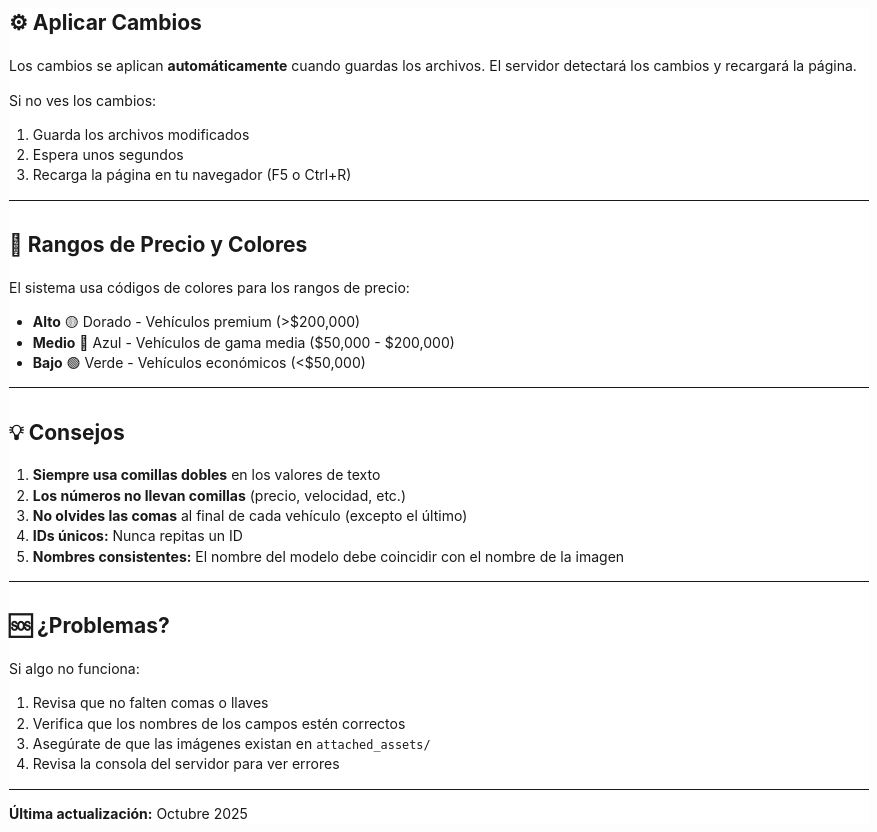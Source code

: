 ## ⚙️ Aplicar Cambios

Los cambios se aplican **automáticamente** cuando guardas los archivos. El servidor detectará los cambios y recargará la página.

Si no ves los cambios:
1. Guarda los archivos modificados
2. Espera unos segundos
3. Recarga la página en tu navegador (F5 o Ctrl+R)

---

## 🎨 Rangos de Precio y Colores

El sistema usa códigos de colores para los rangos de precio:

- **Alto** 🟡 Dorado - Vehículos premium (>$200,000)
- **Medio** 🔵 Azul - Vehículos de gama media ($50,000 - $200,000)  
- **Bajo** 🟢 Verde - Vehículos económicos (<$50,000)

---

## 💡 Consejos

1. **Siempre usa comillas dobles** en los valores de texto
2. **Los números no llevan comillas** (precio, velocidad, etc.)
3. **No olvides las comas** al final de cada vehículo (excepto el último)
4. **IDs únicos:** Nunca repitas un ID
5. **Nombres consistentes:** El nombre del modelo debe coincidir con el nombre de la imagen

---

## 🆘 ¿Problemas?

Si algo no funciona:

1. Revisa que no falten comas o llaves
2. Verifica que los nombres de los campos estén correctos
3. Asegúrate de que las imágenes existan en `attached_assets/`
4. Revisa la consola del servidor para ver errores

---

**Última actualización:** Octubre 2025
